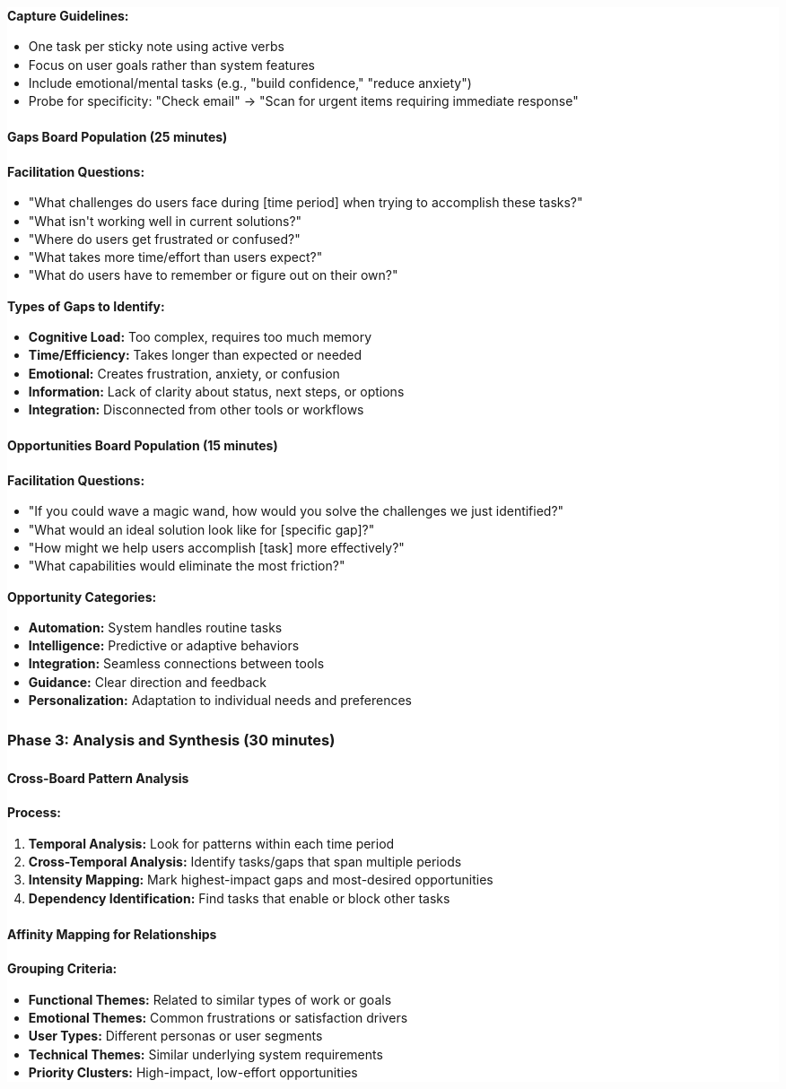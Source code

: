 **Capture Guidelines:**
- One task per sticky note using active verbs
- Focus on user goals rather than system features
- Include emotional/mental tasks (e.g., "build confidence," "reduce anxiety")
- Probe for specificity: "Check email" → "Scan for urgent items requiring immediate response"

#### Gaps Board Population (25 minutes)
**Facilitation Questions:**
- "What challenges do users face during [time period] when trying to accomplish these tasks?"
- "What isn't working well in current solutions?"
- "Where do users get frustrated or confused?"
- "What takes more time/effort than users expect?"
- "What do users have to remember or figure out on their own?"

**Types of Gaps to Identify:**
- **Cognitive Load:** Too complex, requires too much memory
- **Time/Efficiency:** Takes longer than expected or needed
- **Emotional:** Creates frustration, anxiety, or confusion
- **Information:** Lack of clarity about status, next steps, or options
- **Integration:** Disconnected from other tools or workflows

#### Opportunities Board Population (15 minutes)
**Facilitation Questions:**
- "If you could wave a magic wand, how would you solve the challenges we just identified?"
- "What would an ideal solution look like for [specific gap]?"
- "How might we help users accomplish [task] more effectively?"
- "What capabilities would eliminate the most friction?"

**Opportunity Categories:**
- **Automation:** System handles routine tasks
- **Intelligence:** Predictive or adaptive behaviors
- **Integration:** Seamless connections between tools
- **Guidance:** Clear direction and feedback
- **Personalization:** Adaptation to individual needs and preferences

### Phase 3: Analysis and Synthesis (30 minutes)

#### Cross-Board Pattern Analysis
**Process:**
1. **Temporal Analysis:** Look for patterns within each time period
2. **Cross-Temporal Analysis:** Identify tasks/gaps that span multiple periods
3. **Intensity Mapping:** Mark highest-impact gaps and most-desired opportunities
4. **Dependency Identification:** Find tasks that enable or block other tasks

#### Affinity Mapping for Relationships
**Grouping Criteria:**
- **Functional Themes:** Related to similar types of work or goals
- **Emotional Themes:** Common frustrations or satisfaction drivers
- **User Types:** Different personas or user segments
- **Technical Themes:** Similar underlying system requirements
- **Priority Clusters:** High-impact, low-effort opportunities
